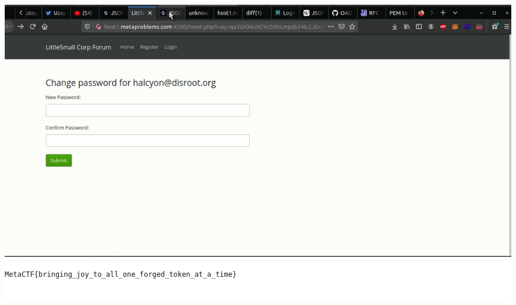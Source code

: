 ![modif](/assets/images/jwt-solve.gif)

`MetaCTF{bringing_joy_to_all_one_forged_token_at_a_time}`

[^1]: ![leaderboard](https://cdn.discordapp.com/attachments/758752397920043048/769963219652968468/unknown.png)
[^2]: From wikipedia: JSON Web Token (JWT, sometimes pronounced /dʒɒt/, the same as the English word "jot”[1]) is an Internet standard for creating data with optional signature and/or optional encryption whose payload holds JSON that asserts some number of claims. The tokens are signed either using a private secret or a public/private key. For example, a server could generate a token that has the claim "logged in as admin" and provide that to a client. The client could then use that token to prove that it is logged in as admin. The tokens can be signed by one party's private key (usually the server's) so that party can subsequently verify the token is legitimate. If the other party, by some suitable and trustworthy means, is in possession of the corresponding public key, they too are able to verify the token's legitimacy. The tokens are designed to be compact,[2] URL-safe,[3] and usable especially in a web-browser single-sign-on (SSO) context. JWT claims can typically be used to pass identity of authenticated users between an identity provider and a service provider, or any other type of claims as required by business processes.

​	